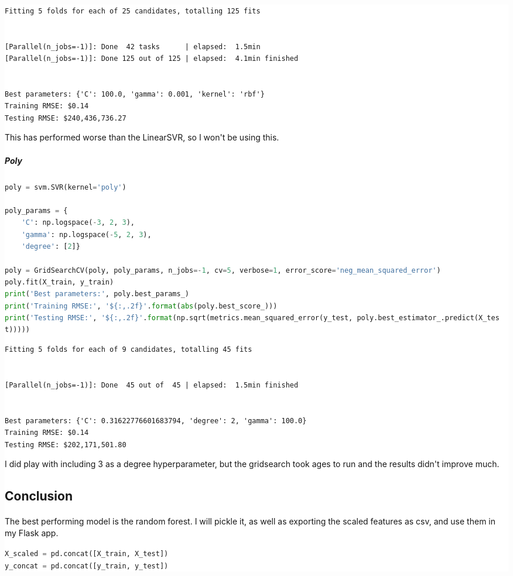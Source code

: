     Fitting 5 folds for each of 25 candidates, totalling 125 fits


    [Parallel(n_jobs=-1)]: Done  42 tasks      | elapsed:  1.5min
    [Parallel(n_jobs=-1)]: Done 125 out of 125 | elapsed:  4.1min finished


    Best parameters: {'C': 100.0, 'gamma': 0.001, 'kernel': 'rbf'}
    Training RMSE: $0.14
    Testing RMSE: $240,436,736.27


This has performed worse than the LinearSVR, so I won't be using this.

##### Poly


```python
poly = svm.SVR(kernel='poly')

poly_params = {
    'C': np.logspace(-3, 2, 3),
    'gamma': np.logspace(-5, 2, 3),
    'degree': [2]}

poly = GridSearchCV(poly, poly_params, n_jobs=-1, cv=5, verbose=1, error_score='neg_mean_squared_error')
poly.fit(X_train, y_train)
print('Best parameters:', poly.best_params_)
print('Training RMSE:', '${:,.2f}'.format(abs(poly.best_score_)))
print('Testing RMSE:', '${:,.2f}'.format(np.sqrt(metrics.mean_squared_error(y_test, poly.best_estimator_.predict(X_test)))))
```

    Fitting 5 folds for each of 9 candidates, totalling 45 fits


    [Parallel(n_jobs=-1)]: Done  45 out of  45 | elapsed:  1.5min finished


    Best parameters: {'C': 0.31622776601683794, 'degree': 2, 'gamma': 100.0}
    Training RMSE: $0.14
    Testing RMSE: $202,171,501.80


I did play with including 3 as a degree hyperparameter, but the gridsearch took ages to run and the results didn't improve much. 


## Conclusion
The best performing model is the random forest. I will pickle it, as well as exporting the scaled features as csv, and use them in my Flask app.


```python
X_scaled = pd.concat([X_train, X_test])
y_concat = pd.concat([y_train, y_test])
```

